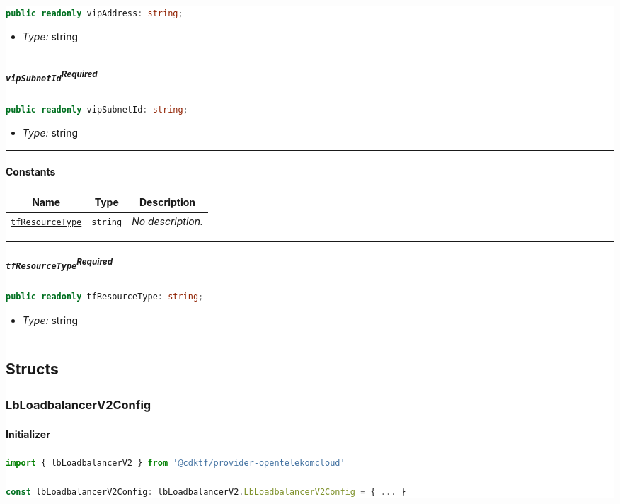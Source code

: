 ```typescript
public readonly vipAddress: string;
```

- *Type:* string

---

##### `vipSubnetId`<sup>Required</sup> <a name="vipSubnetId" id="@cdktf/provider-opentelekomcloud.lbLoadbalancerV2.LbLoadbalancerV2.property.vipSubnetId"></a>

```typescript
public readonly vipSubnetId: string;
```

- *Type:* string

---

#### Constants <a name="Constants" id="Constants"></a>

| **Name** | **Type** | **Description** |
| --- | --- | --- |
| <code><a href="#@cdktf/provider-opentelekomcloud.lbLoadbalancerV2.LbLoadbalancerV2.property.tfResourceType">tfResourceType</a></code> | <code>string</code> | *No description.* |

---

##### `tfResourceType`<sup>Required</sup> <a name="tfResourceType" id="@cdktf/provider-opentelekomcloud.lbLoadbalancerV2.LbLoadbalancerV2.property.tfResourceType"></a>

```typescript
public readonly tfResourceType: string;
```

- *Type:* string

---

## Structs <a name="Structs" id="Structs"></a>

### LbLoadbalancerV2Config <a name="LbLoadbalancerV2Config" id="@cdktf/provider-opentelekomcloud.lbLoadbalancerV2.LbLoadbalancerV2Config"></a>

#### Initializer <a name="Initializer" id="@cdktf/provider-opentelekomcloud.lbLoadbalancerV2.LbLoadbalancerV2Config.Initializer"></a>

```typescript
import { lbLoadbalancerV2 } from '@cdktf/provider-opentelekomcloud'

const lbLoadbalancerV2Config: lbLoadbalancerV2.LbLoadbalancerV2Config = { ... }
```

